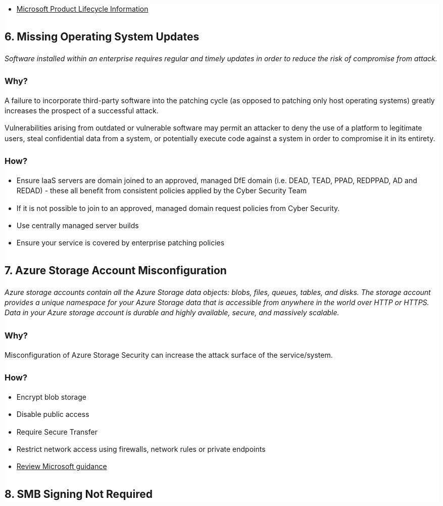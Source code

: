 * [Microsoft Product Lifecycle Information](https://learn.microsoft.com/en-us/lifecycle/products/)

## 6. Missing Operating System Updates

*Software installed within an enterprise requires regular and timely updates in order to reduce the  risk  of  compromise  from  attack.*

### Why?

A  failure  to  incorporate  third-party  software  into  the patching  cycle  (as  opposed  to  patching  only  host  operating  systems)  greatly  increases  the prospect of a successful attack.

Vulnerabilities arising from outdated or vulnerable software may permit an attacker to deny the use of a platform to legitimate users, steal confidential data from a system, or potentially execute code against a system in order to compromise it in its entirety.

### How? 

* Ensure IaaS servers are domain joined to an approved, managed DfE domain (i.e. DEAD, TEAD, PPAD, REDPPAD, AD and REDAD) - these all benefit from consistent policies applied by the Cyber Security Team

* If it is not possible to join to an approved, managed domain  request policies from Cyber Security.

* Use centrally managed server builds

* Ensure your service is covered by enterprise patching policies

## 7. Azure Storage Account Misconfiguration

*Azure storage accounts contain all the Azure Storage data objects: blobs, files, queues, tables, and disks. The storage account provides a unique namespace for your Azure Storage data that is  accessible  from  anywhere  in  the  world  over  HTTP  or  HTTPS.  Data  in  your  Azure  storage account is durable and highly available, secure, and massively scalable.*

### Why?

Misconfiguration of Azure Storage Security can increase the attack surface of the service/system.

### How? 

* Encrypt blob storage

* Disable public access

* Require Secure Transfer

* Restrict network access using firewalls, network rules or private endpoints

* [Review Microsoft guidance](https://learn.microsoft.com/en-us/azure/storage/blobs/security-recommendations)

## 8. SMB Signing Not Required
